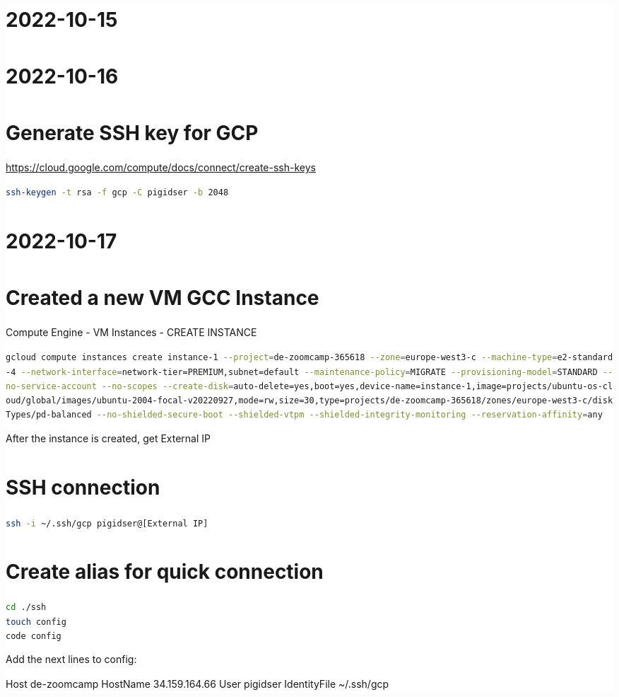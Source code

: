 # 2022-10-15



# 2022-10-16

# Generate SSH key for GCP

https://cloud.google.com/compute/docs/connect/create-ssh-keys

```bash
ssh-keygen -t rsa -f gcp -C pigidser -b 2048
```

# 2022-10-17

# Created a new VM GCC Instance

Compute Engine - VM Instances - CREATE INSTANCE

```bash
gcloud compute instances create instance-1 --project=de-zoomcamp-365618 --zone=europe-west3-c --machine-type=e2-standard-4 --network-interface=network-tier=PREMIUM,subnet=default --maintenance-policy=MIGRATE --provisioning-model=STANDARD --no-service-account --no-scopes --create-disk=auto-delete=yes,boot=yes,device-name=instance-1,image=projects/ubuntu-os-cloud/global/images/ubuntu-2004-focal-v20220927,mode=rw,size=30,type=projects/de-zoomcamp-365618/zones/europe-west3-c/diskTypes/pd-balanced --no-shielded-secure-boot --shielded-vtpm --shielded-integrity-monitoring --reservation-affinity=any
```
After the instance is created, get External IP

# SSH connection

```bash
ssh -i ~/.ssh/gcp pigidser@[External IP]
```

# Create alias for quick connection

```bash
cd ./ssh
touch config
code config
```

Add the next lines to config:

Host de-zoomcamp
    HostName 34.159.164.66
    User pigidser
    IdentityFile ~/.ssh/gcp
